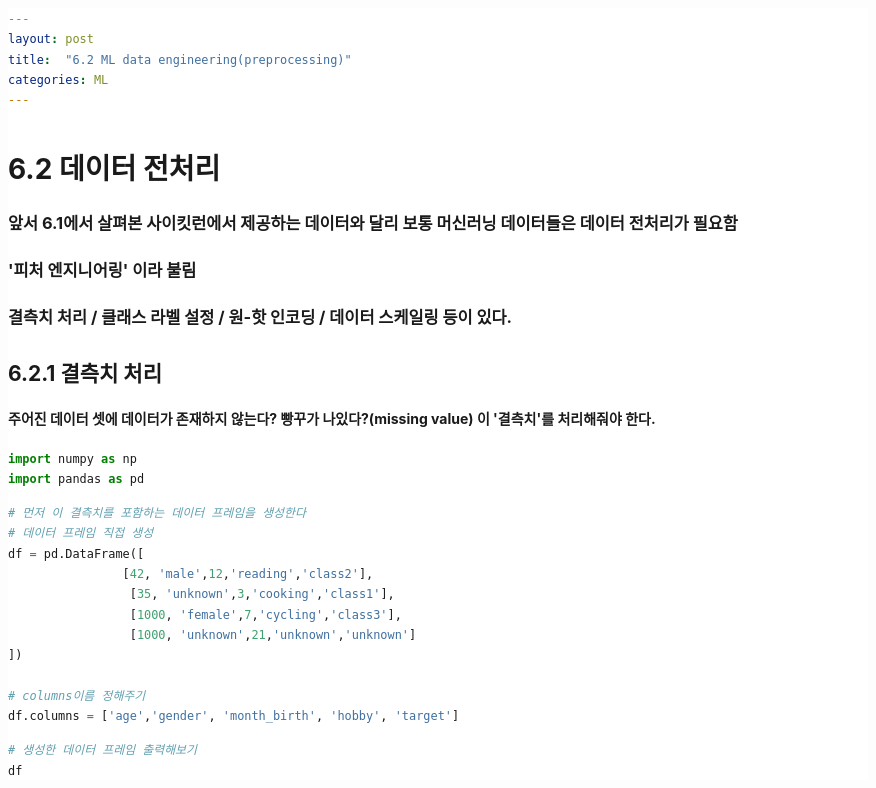 ```yaml
---
layout: post
title:  "6.2 ML data engineering(preprocessing)"
categories: ML
---
```


# 6.2 데이터 전처리

### 앞서 6.1에서 살펴본 사이킷런에서 제공하는 데이터와 달리 보통 머신러닝 데이터들은 데이터 전처리가 필요함 
### '피처 엔지니어링' 이라 불림
### 결측치 처리 / 클래스 라벨 설정 / 원-핫 인코딩 / 데이터 스케일링 등이 있다. 

## 6.2.1 결측치 처리 

#### 주어진 데이터 셋에 데이터가 존재하지 않는다? 빵꾸가 나있다?(missing value) 이 '결측치'를 처리해줘야 한다. 


```python
import numpy as np
import pandas as pd
```


```python
# 먼저 이 결측치를 포함하는 데이터 프레임을 생성한다 
# 데이터 프레임 직접 생성
df = pd.DataFrame([
                [42, 'male',12,'reading','class2'],
                 [35, 'unknown',3,'cooking','class1'],
                 [1000, 'female',7,'cycling','class3'],
                 [1000, 'unknown',21,'unknown','unknown']
])

# columns이름 정해주기 
df.columns = ['age','gender', 'month_birth', 'hobby', 'target']
```


```python
# 생성한 데이터 프레임 출력해보기 
df
```




<div>
<style scoped>
    .dataframe tbody tr th:only-of-type {
        vertical-align: middle;
    }
